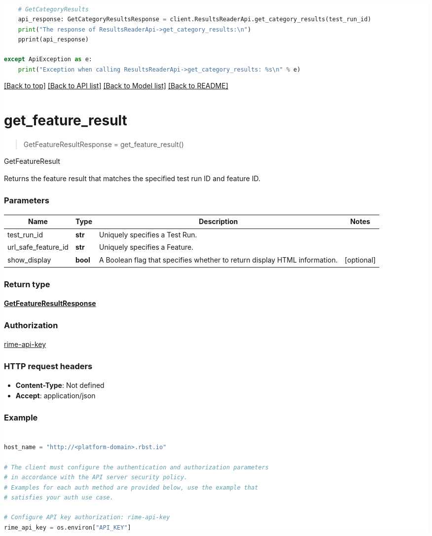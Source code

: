 ```python
    # GetCategoryResults
    api_response: GetCategoryResultsResponse = client.ResultsReaderApi.get_category_results(test_run_id)
    print("The response of ResultsReaderApi->get_category_results:\n")
    pprint(api_response)

except ApiException as e:
    print("Exception when calling ResultsReaderApi->get_category_results: %s\n" % e)
```



[[Back to top]](#) [[Back to API list]](../README.md#documentation-for-api-endpoints) [[Back to Model list]](../README.md#documentation-for-models) [[Back to README]](../README.md)

# **get_feature_result**
> GetFeatureResultResponse  = get_feature_result()

GetFeatureResult

Returns the feature result that matches the specified test run ID and feature ID.

### Parameters


Name | Type | Description  | Notes
------------- | ------------- | ------------- | -------------
test_run_id | **str** | Uniquely specifies a Test Run. | 
url_safe_feature_id | **str** | Uniquely specifies a Feature. | 
show_display | **bool** | A Boolean flag that specifies whether to return display HTML information. | [optional] 

### Return type

[**GetFeatureResultResponse**](GetFeatureResultResponse.md)

### Authorization


[rime-api-key](../README.md#rime-api-key)

### HTTP request headers

- **Content-Type**: Not defined
- **Accept**: application/json

### Example
```python

host_name = "http://<platform-domain>.rbst.io"

# The client must configure the authentication and authorization parameters
# in accordance with the API server security policy.
# Examples for each auth method are provided below, use the example that
# satisfies your auth use case.

# Configure API key authorization: rime-api-key
rime_api_key = os.environ["API_KEY"]

```

